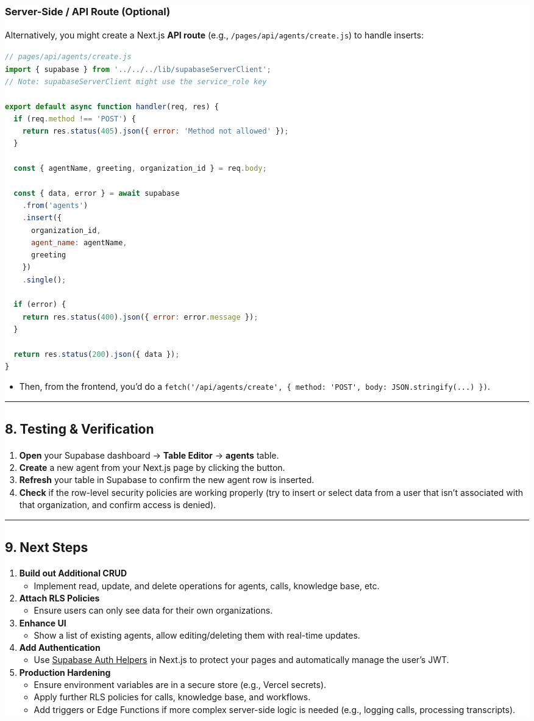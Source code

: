 ### Server-Side / API Route (Optional)

Alternatively, you might create a Next.js **API route** (e.g., `/pages/api/agents/create.js`) to handle inserts:

```js
// pages/api/agents/create.js
import { supabase } from '../../../lib/supabaseServerClient'; 
// Note: supabaseServerClient might use the service_role key

export default async function handler(req, res) {
  if (req.method !== 'POST') {
    return res.status(405).json({ error: 'Method not allowed' });
  }

  const { agentName, greeting, organization_id } = req.body;

  const { data, error } = await supabase
    .from('agents')
    .insert({ 
      organization_id,
      agent_name: agentName,
      greeting 
    })
    .single();

  if (error) {
    return res.status(400).json({ error: error.message });
  }

  return res.status(200).json({ data });
}
```

- Then, from the frontend, you’d do a `fetch('/api/agents/create', { method: 'POST', body: JSON.stringify(...) })`.

---

## 8. Testing & Verification

1. **Open** your Supabase dashboard → **Table Editor** → **agents** table.  
2. **Create** a new agent from your Next.js page by clicking the button.  
3. **Refresh** your table in Supabase to confirm the new agent row is inserted.  
4. **Check** if the row-level security policies are working properly (try to insert or select data from a user that isn’t associated with that organization, and confirm access is denied).

---

## 9. Next Steps

1. **Build out Additional CRUD**  
   - Implement read, update, and delete operations for agents, calls, knowledge base, etc.
2. **Attach RLS Policies**  
   - Ensure users can only see data for their own organizations.
3. **Enhance UI**  
   - Show a list of existing agents, allow editing/deleting them with real-time updates.
4. **Add Authentication**  
   - Use [Supabase Auth Helpers](https://supabase.com/docs/guides/auth/auth-helpers/nextjs) in Next.js to protect your pages and automatically manage the user’s JWT.
5. **Production Hardening**  
   - Ensure environment variables are in a secure store (e.g., Vercel secrets).  
   - Apply further RLS policies for calls, knowledge base, and workflows.  
   - Add triggers or Edge Functions if more complex server-side logic is needed (e.g., logging calls, processing transcripts).